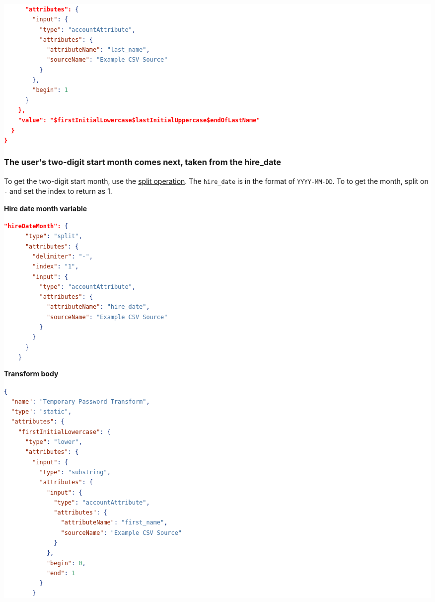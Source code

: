 ```json
      "attributes": {
        "input": {
          "type": "accountAttribute",
          "attributes": {
            "attributeName": "last_name",
            "sourceName": "Example CSV Source"
          }
        },
        "begin": 1
      }
    },
    "value": "$firstInitialLowercase$lastInitialUppercase$endOfLastName"
  }
}
```

### The user's two-digit start month comes next, taken from the hire_date

To get the two-digit start month, use the [split operation](/docs/extensibility/transforms/operations/split). The `hire_date` is in the format of `YYYY-MM-DD`. To to get the month, split on `-` and set the index to return as 1.

**Hire date month variable**

```json
"hireDateMonth": {
      "type": "split",
      "attributes": {
        "delimiter": "-",
        "index": "1",
        "input": {
          "type": "accountAttribute",
          "attributes": {
            "attributeName": "hire_date",
            "sourceName": "Example CSV Source"
          }
        }
      }
    }
```

**Transform body**

```json
{
  "name": "Temporary Password Transform",
  "type": "static",
  "attributes": {
    "firstInitialLowercase": {
      "type": "lower",
      "attributes": {
        "input": {
          "type": "substring",
          "attributes": {
            "input": {
              "type": "accountAttribute",
              "attributes": {
                "attributeName": "first_name",
                "sourceName": "Example CSV Source"
              }
            },
            "begin": 0,
            "end": 1
          }
        }
```
